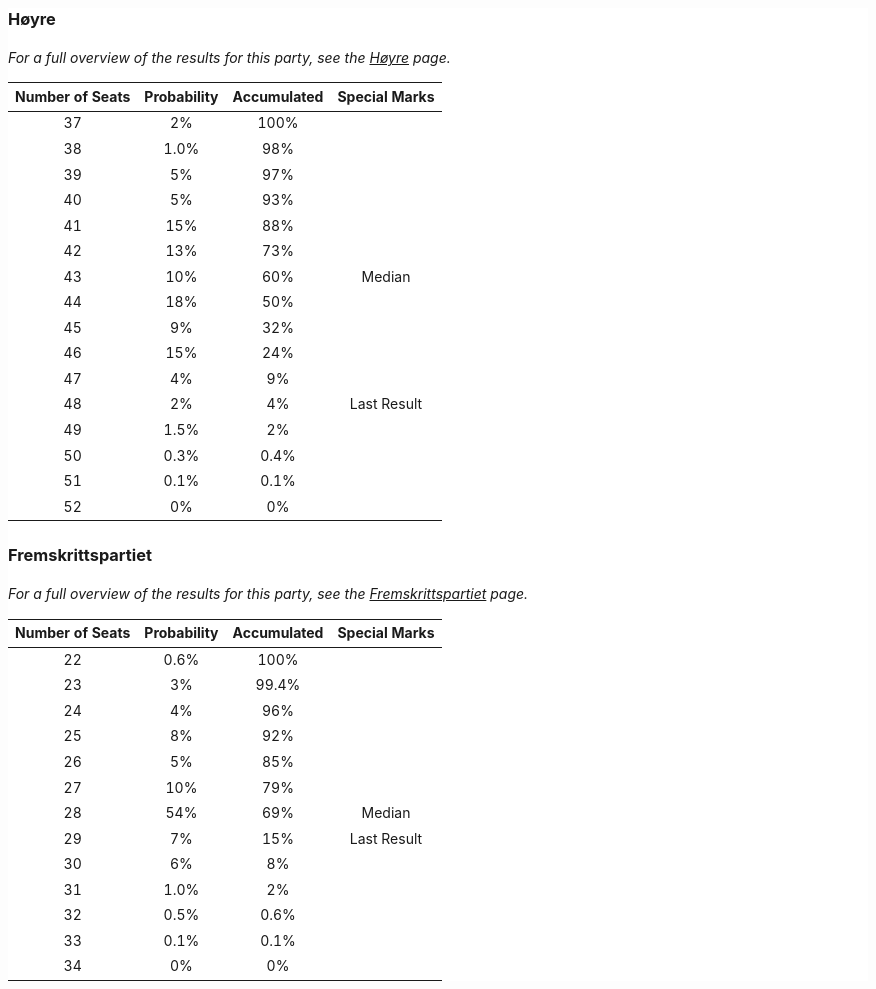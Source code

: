 ### Høyre

*For a full overview of the results for this party, see the [Høyre](party-hyre.html) page.*

| Number of Seats | Probability | Accumulated | Special Marks |
|:---------------:|:-----------:|:-----------:|:-------------:|
| 37 | 2% | 100% |  |
| 38 | 1.0% | 98% |  |
| 39 | 5% | 97% |  |
| 40 | 5% | 93% |  |
| 41 | 15% | 88% |  |
| 42 | 13% | 73% |  |
| 43 | 10% | 60% | Median |
| 44 | 18% | 50% |  |
| 45 | 9% | 32% |  |
| 46 | 15% | 24% |  |
| 47 | 4% | 9% |  |
| 48 | 2% | 4% | Last Result |
| 49 | 1.5% | 2% |  |
| 50 | 0.3% | 0.4% |  |
| 51 | 0.1% | 0.1% |  |
| 52 | 0% | 0% |  |

### Fremskrittspartiet

*For a full overview of the results for this party, see the [Fremskrittspartiet](party-fremskrittspartiet.html) page.*

| Number of Seats | Probability | Accumulated | Special Marks |
|:---------------:|:-----------:|:-----------:|:-------------:|
| 22 | 0.6% | 100% |  |
| 23 | 3% | 99.4% |  |
| 24 | 4% | 96% |  |
| 25 | 8% | 92% |  |
| 26 | 5% | 85% |  |
| 27 | 10% | 79% |  |
| 28 | 54% | 69% | Median |
| 29 | 7% | 15% | Last Result |
| 30 | 6% | 8% |  |
| 31 | 1.0% | 2% |  |
| 32 | 0.5% | 0.6% |  |
| 33 | 0.1% | 0.1% |  |
| 34 | 0% | 0% |  |
